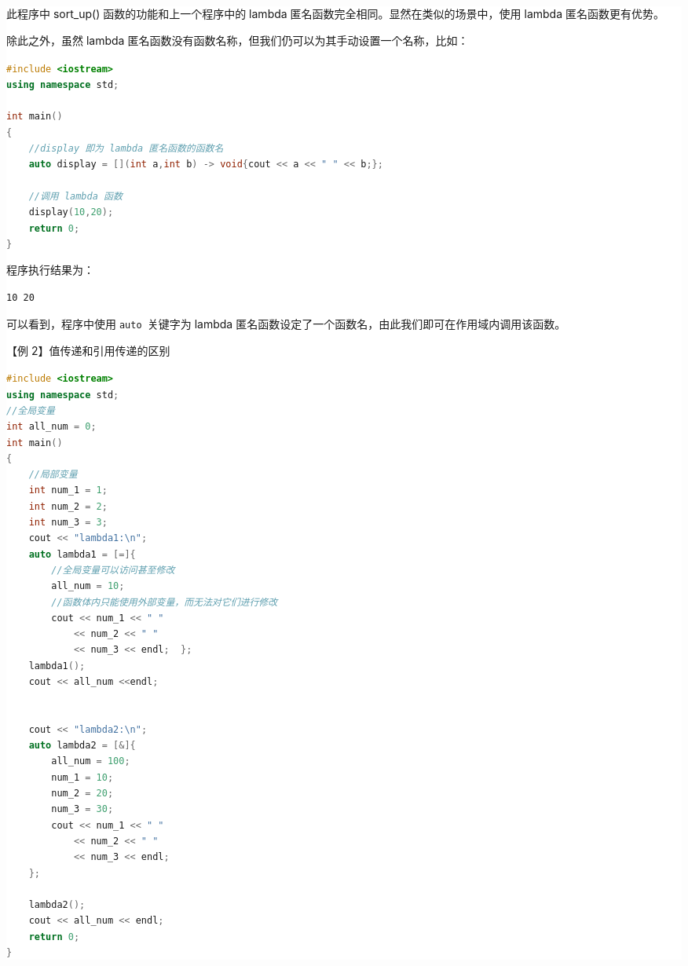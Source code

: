 此程序中 sort_up() 函数的功能和上一个程序中的 lambda 匿名函数完全相同。显然在类似的场景中，使用 lambda 匿名函数更有优势。

除此之外，虽然 lambda 匿名函数没有函数名称，但我们仍可以为其手动设置一个名称，比如：

```C++
#include <iostream>
using namespace std;

int main()
{    
    //display 即为 lambda 匿名函数的函数名    
    auto display = [](int a,int b) -> void{cout << a << " " << b;};  
    
    //调用 lambda 函数    
    display(10,20);    
    return 0;
}
```

程序执行结果为：

```
10 20
```



可以看到，程序中使用 `auto `关键字为 lambda 匿名函数设定了一个函数名，由此我们即可在作用域内调用该函数。

【例 2】值传递和引用传递的区别

```C++
#include <iostream>
using namespace std;
//全局变量
int all_num = 0;
int main()
{    
    //局部变量    
    int num_1 = 1;    
    int num_2 = 2;    
    int num_3 = 3;    
    cout << "lambda1:\n";    
    auto lambda1 = [=]{        
        //全局变量可以访问甚至修改       
        all_num = 10;        
        //函数体内只能使用外部变量，而无法对它们进行修改        
        cout << num_1 << " "             
            << num_2 << " "             
            << num_3 << endl;  }; 
    lambda1();    
    cout << all_num <<endl;  
    
    
    cout << "lambda2:\n";    
    auto lambda2 = [&]{        
        all_num = 100;        
        num_1 = 10;        
        num_2 = 20;        
        num_3 = 30;        
        cout << num_1 << " "             
            << num_2 << " "             
            << num_3 << endl;    
    };    
    
    lambda2();    
    cout << all_num << endl;    
    return 0;
}
```